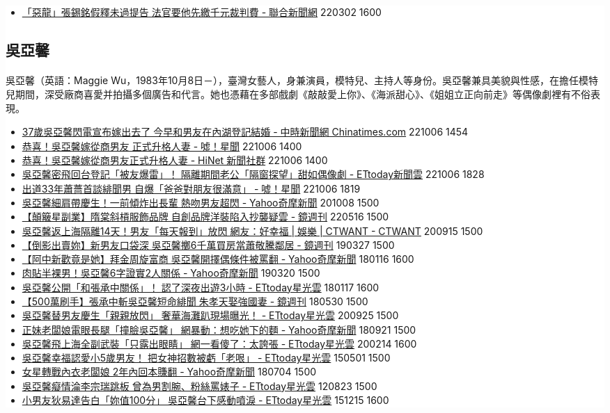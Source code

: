- [「惡龍」張錫銘假釋未過提告 法官要他先繳千元裁判費 - 聯合新聞網](https://udn.com/news/story/7321/6134990 "「惡龍」張錫銘假釋未過提告 法官要他先繳千元裁判費 - 聯合新聞網") 220302 1600

## 吳亞馨

吳亞馨（英語：Maggie Wu，1983年10月8日－），臺灣女藝人，身兼演員，模特兒、主持人等身份。吳亞馨兼具美貌與性感，在擔任模特兒期間，深受廠商喜愛并拍攝多個廣告和代言。她也憑藉在多部戲劇《敲敲愛上你》、《海派甜心》、《姐姐立正向前走》等偶像劇裡有不俗表現。
- [37歲吳亞馨閃電宣布嫁出去了 今早和男友在內湖登記結婚 - 中時新聞網 Chinatimes.com](https://www.chinatimes.com/realtimenews/20221006003292-260404 "37歲吳亞馨閃電宣布嫁出去了 今早和男友在內湖登記結婚 - 中時新聞網 Chinatimes.com") 221006 1454
- [恭喜！吳亞馨嫁從商男友 正式升格人妻 - 噓！星聞](https://stars.udn.com/star/story/10089/6666768?from=udn-newnews_ch1022 "恭喜！吳亞馨嫁從商男友 正式升格人妻 - 噓！星聞") 221006 1400
- [恭喜！吳亞馨嫁從商男友正式升格人妻 - HiNet 新聞社群](https://times.hinet.net/news/24179479 "恭喜！吳亞馨嫁從商男友正式升格人妻 - HiNet 新聞社群") 221006 1400
- [吳亞馨密飛回台登記「被友爆雷」！ 隔離期間老公「隔窗探望」甜如偶像劇 - ETtoday新聞雲](https://www.ettoday.net/news/20221006/2353179.htm "吳亞馨密飛回台登記「被友爆雷」！ 隔離期間老公「隔窗探望」甜如偶像劇 - ETtoday新聞雲") 221006 1828
- [出道33年蕭薔首談緋聞男 自爆「爸爸對朋友很滿意」 - 噓！星聞](https://stars.udn.com/star/story/10091/6667618?from=udn-ch1_breaknews-1-cate8-news "出道33年蕭薔首談緋聞男 自爆「爸爸對朋友很滿意」 - 噓！星聞") 221006 1819
- [吳亞馨細肩帶慶生！一前傾炸出長輩 熱吻男友超閃 - Yahoo奇摩新聞](https://tw.news.yahoo.com/%E5%90%B3%E4%BA%9E%E9%A6%A8%E7%B4%B0%E8%82%A9%E5%B8%B6%E6%85%B6%E7%94%9F-%E5%89%8D%E5%82%BE%E7%82%B8%E5%87%BA%E9%95%B7%E8%BC%A9-%E7%86%B1%E5%90%BB%E7%94%B7%E5%8F%8B%E8%B6%85%E9%96%83-040700609.html "吳亞馨細肩帶慶生！一前傾炸出長輩 熱吻男友超閃 - Yahoo奇摩新聞") 201008 1500
- [【顛簸星副業】隋棠斜槓服飾品牌 自創品牌洋裝陷入抄襲疑雲 - 鏡週刊](https://www.mirrormedia.mg/story/20220513ent037/ "【顛簸星副業】隋棠斜槓服飾品牌 自創品牌洋裝陷入抄襲疑雲 - 鏡週刊") 220516 1500
- [吳亞馨返上海隔離14天！男友「每天報到」放閃 網友：好幸福 | 娛樂 | CTWANT - CTWANT](https://www.ctwant.com/article/73207 "吳亞馨返上海隔離14天！男友「每天報到」放閃 網友：好幸福 | 娛樂 | CTWANT - CTWANT") 200915 1500
- [【倒影出賣妳】新男友口袋深 吳亞馨擲6千萬買房當蕭敬騰鄰居 - 鏡週刊](https://www.mirrormedia.mg/story/20190326ent021/ "【倒影出賣妳】新男友口袋深 吳亞馨擲6千萬買房當蕭敬騰鄰居 - 鏡週刊") 190327 1500
- [【阿中新歡竟是她】拜金周旋富商 吳亞馨開擇偶條件被罵翻 - Yahoo奇摩新聞](https://tw.news.yahoo.com/%E9%98%BF%E4%B8%AD%E6%96%B0%E6%AD%A1%E7%AB%9F%E6%98%AF%E5%A5%B9-%E6%8B%9C%E9%87%91%E7%BA%8F%E6%B7%AB%E9%AD%94-%E5%90%B3%E4%BA%9E%E9%A6%A8%E9%96%8B%E6%93%87%E5%81%B6%E6%A2%9D%E4%BB%B6%E8%A2%AB%E7%BD%B5%E7%BF%BB-205956060.html "【阿中新歡竟是她】拜金周旋富商 吳亞馨開擇偶條件被罵翻 - Yahoo奇摩新聞") 180116 1600
- [肉貼半裸男！吳亞馨6字證實2人關係 - Yahoo奇摩新聞](https://tw.news.yahoo.com/%E8%82%89%E8%B2%BC%E5%8D%8A%E8%A3%B8%E7%94%B7-%E5%90%B3%E4%BA%9E%E9%A6%A86%E5%AD%97%E8%AD%89%E5%AF%A62%E4%BA%BA%E9%97%9C%E4%BF%82-133004005.html "肉貼半裸男！吳亞馨6字證實2人關係 - Yahoo奇摩新聞") 190320 1500
- [吳亞馨公開「和張承中關係」！ 認了深夜出遊3小時 - ETtoday星光雲](https://star.ettoday.net/news/1094684 "吳亞馨公開「和張承中關係」！ 認了深夜出遊3小時 - ETtoday星光雲") 180117 1600
- [【500萬刷手】張承中斬吳亞馨短命緋聞 朱孝天娶強國妻 - 鏡週刊](https://www.mirrormedia.mg/story/20180522ent011/ "【500萬刷手】張承中斬吳亞馨短命緋聞 朱孝天娶強國妻 - 鏡週刊") 180530 1500
- [吳亞馨替男友慶生「親親放閃」 奢華海灘趴現場曝光！ - ETtoday星光雲](https://star.ettoday.net/news/1817934 "吳亞馨替男友慶生「親親放閃」 奢華海灘趴現場曝光！ - ETtoday星光雲") 200925 1500
- [正妹老闆娘電眼長腿「撞臉吳亞馨」 網暴動：想吃她下的麵 - Yahoo奇摩新聞](https://tw.news.yahoo.com/%E6%AD%A3%E5%A6%B9%E8%80%81%E9%97%86%E5%A8%98%E9%9B%BB%E7%9C%BC%E9%95%B7%E8%85%BF-%E6%92%9E%E8%87%89%E5%90%B3%E4%BA%9E%E9%A6%A8-%E7%B6%B2%E6%9A%B4%E5%8B%95-%E6%83%B3%E5%90%83%E5%A5%B9%E4%B8%8B%E7%9A%84%E9%BA%B5-121000150.html "正妹老闆娘電眼長腿「撞臉吳亞馨」 網暴動：想吃她下的麵 - Yahoo奇摩新聞") 180921 1500
- [吳亞馨飛上海全副武裝「只露出眼睛」 網一看傻了：太誇張 - ETtoday星光雲](https://star.ettoday.net/news/1645189 "吳亞馨飛上海全副武裝「只露出眼睛」 網一看傻了：太誇張 - ETtoday星光雲") 200214 1600
- [吳亞馨幸福認愛小5歲男友！ 把女神招數被虧「老哏」 - ETtoday星光雲](https://star.ettoday.net/news/500598 "吳亞馨幸福認愛小5歲男友！ 把女神招數被虧「老哏」 - ETtoday星光雲") 150501 1500
- [女星轉戰內衣老闆娘 2年內回本賺翻 - Yahoo奇摩新聞](https://tw.news.yahoo.com/%E5%A5%B3%E6%98%9F%E8%BD%89%E6%88%B0%E5%85%A7%E8%A1%A3%E8%80%81%E9%97%86%E5%A8%98-2%E5%B9%B4%E5%85%A7%E5%9B%9E%E6%9C%AC%E8%B3%BA%E7%BF%BB-125528070.html "女星轉戰內衣老闆娘 2年內回本賺翻 - Yahoo奇摩新聞") 180704 1500
- [吳亞馨癡情淪李宗瑞跳板 曾為男割腕、粉絲罵婊子 - ETtoday星光雲](https://star.ettoday.net/news/91767 "吳亞馨癡情淪李宗瑞跳板 曾為男割腕、粉絲罵婊子 - ETtoday星光雲") 120823 1500
- [小男友狄易達告白「妳值100分」 吳亞馨台下感動噴淚 - ETtoday星光雲](https://star.ettoday.net/news/613551 "小男友狄易達告白「妳值100分」 吳亞馨台下感動噴淚 - ETtoday星光雲") 151215 1600
